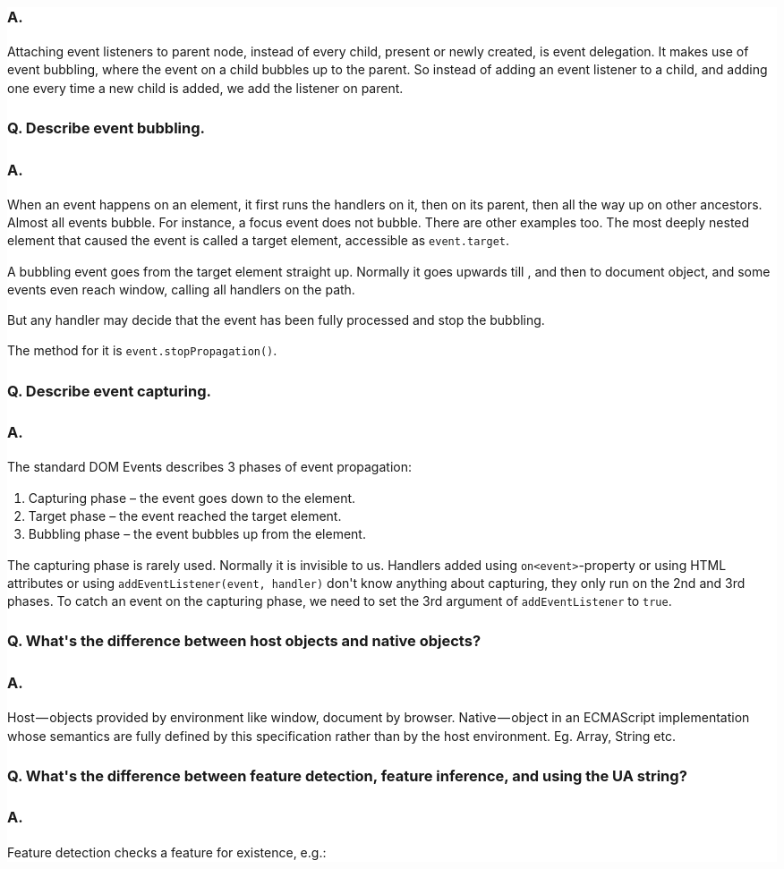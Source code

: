 ### A.
Attaching event listeners to parent node, instead of every child, present or newly created, is event delegation. It makes use of event bubbling, where the event on a child bubbles up to the parent. So instead of adding an event listener to a child, and adding one every time a new child is added, we add the listener on parent.


### Q. Describe event bubbling.

### A.
When an event happens on an element, it first runs the handlers on it, then on its parent, then all the way up on other ancestors. Almost all events bubble. For instance, a focus event does not bubble. There are other examples too. The most deeply nested element that caused the event is called a target element, accessible as `event.target`.

A bubbling event goes from the target element straight up. Normally it goes upwards till <html>, and then to document object, and some events even reach window, calling all handlers on the path.

But any handler may decide that the event has been fully processed and stop the bubbling.

The method for it is `event.stopPropagation()`.


### Q. Describe event capturing.

### A.
The standard DOM Events describes 3 phases of event propagation:

1. Capturing phase – the event goes down to the element.
2. Target phase – the event reached the target element.
3. Bubbling phase – the event bubbles up from the element.

The capturing phase is rarely used. Normally it is invisible to us. Handlers added using `on<event>`-property or using HTML attributes or using `addEventListener(event, handler)` don't know anything about capturing, they only run on the 2nd and 3rd phases. To catch an event on the capturing phase, we need to set the 3rd argument of `addEventListener` to `true`.


### Q. What's the difference between host objects and native objects?

### A.
Host — objects provided by environment like window, document by browser. Native — object in an ECMAScript implementation whose semantics are fully defined by this specification rather than by the host environment. Eg. Array, String etc.


### Q. What's the difference between feature detection, feature inference, and using the UA string?

### A.
Feature detection checks a feature for existence, e.g.:
